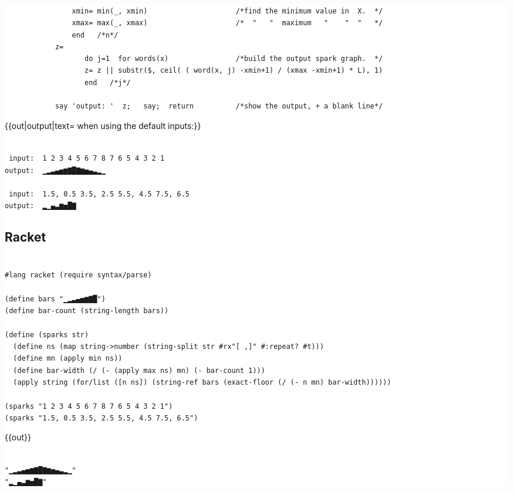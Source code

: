```rexx
                xmin= min(_, xmin)                     /*find the minimum value in  X.  */
                xmax= max(_, xmax)                     /*  "   "  maximum   "    "  "   */
                end   /*n*/
            z=
                   do j=1  for words(x)                /*build the output spark graph.  */
                   z= z || substr($, ceil( ( word(x, j) -xmin+1) / (xmax -xmin+1) * L), 1)
                   end   /*j*/

            say 'output: '  z;   say;  return          /*show the output, + a blank line*/
```

{{out|output|text=  when using the default inputs:}}

```txt

 input:  1 2 3 4 5 6 7 8 7 6 5 4 3 2 1
output:  ▁▂▃▄▅▆▇█▇▆▅▄▃▂▁

 input:  1.5, 0.5 3.5, 2.5 5.5, 4.5 7.5, 6.5
output:  ▂▁▄▃▆▅█▇

```



## Racket


```racket

#lang racket (require syntax/parse)

(define bars "▁▂▃▄▅▆▇█")
(define bar-count (string-length bars))

(define (sparks str)
  (define ns (map string->number (string-split str #rx"[ ,]" #:repeat? #t)))
  (define mn (apply min ns))
  (define bar-width (/ (- (apply max ns) mn) (- bar-count 1)))
  (apply string (for/list ([n ns]) (string-ref bars (exact-floor (/ (- n mn) bar-width))))))

(sparks "1 2 3 4 5 6 7 8 7 6 5 4 3 2 1")
(sparks "1.5, 0.5 3.5, 2.5 5.5, 4.5 7.5, 6.5")

```

{{out}}

```racket

"▁▂▃▄▅▆▇█▇▆▅▄▃▂▁"
"▂▁▄▃▆▅█▇"

```
